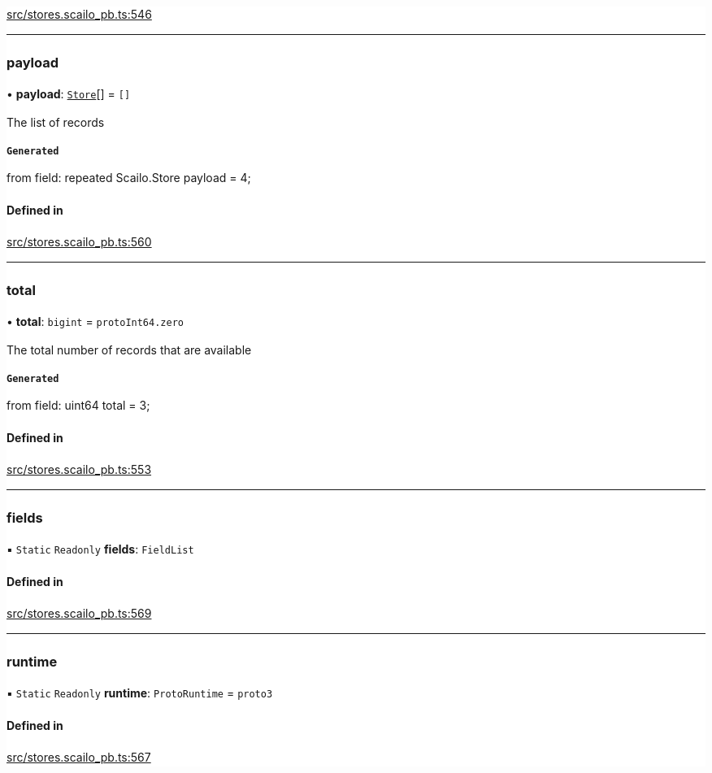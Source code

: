 [src/stores.scailo_pb.ts:546](https://github.com/scailo/ts-sdk/blob/c10a36b57201dfa5903d4b53efa1e62aa6208936/src/stores.scailo_pb.ts#L546)

___

### payload

• **payload**: [`Store`](Store.md)[] = `[]`

The list of records

**`Generated`**

from field: repeated Scailo.Store payload = 4;

#### Defined in

[src/stores.scailo_pb.ts:560](https://github.com/scailo/ts-sdk/blob/c10a36b57201dfa5903d4b53efa1e62aa6208936/src/stores.scailo_pb.ts#L560)

___

### total

• **total**: `bigint` = `protoInt64.zero`

The total number of records that are available

**`Generated`**

from field: uint64 total = 3;

#### Defined in

[src/stores.scailo_pb.ts:553](https://github.com/scailo/ts-sdk/blob/c10a36b57201dfa5903d4b53efa1e62aa6208936/src/stores.scailo_pb.ts#L553)

___

### fields

▪ `Static` `Readonly` **fields**: `FieldList`

#### Defined in

[src/stores.scailo_pb.ts:569](https://github.com/scailo/ts-sdk/blob/c10a36b57201dfa5903d4b53efa1e62aa6208936/src/stores.scailo_pb.ts#L569)

___

### runtime

▪ `Static` `Readonly` **runtime**: `ProtoRuntime` = `proto3`

#### Defined in

[src/stores.scailo_pb.ts:567](https://github.com/scailo/ts-sdk/blob/c10a36b57201dfa5903d4b53efa1e62aa6208936/src/stores.scailo_pb.ts#L567)
